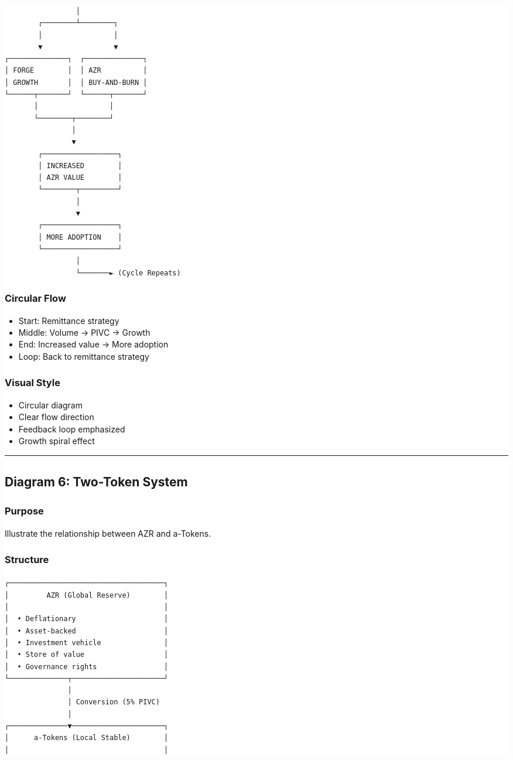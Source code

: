```
                 │
        ┌────────┴────────┐
        │                 │
        ▼                 ▼
┌──────────────┐  ┌──────────────┐
│ FORGE        │  │ AZR          │
│ GROWTH       │  │ BUY-AND-BURN │
└──────┬───────┘  └──────┬───────┘
       │                 │
       └────────┬────────┘
                │
                ▼
        ┌──────────────────┐
        │ INCREASED        │
        │ AZR VALUE        │
        └────────┬─────────┘
                 │
                 ▼
        ┌──────────────────┐
        │ MORE ADOPTION    │
        └──────────────────┘
                 │
                 └───────► (Cycle Repeats)
```

### Circular Flow
- Start: Remittance strategy
- Middle: Volume → PIVC → Growth
- End: Increased value → More adoption
- Loop: Back to remittance strategy

### Visual Style
- Circular diagram
- Clear flow direction
- Feedback loop emphasized
- Growth spiral effect

---

## Diagram 6: Two-Token System

### Purpose
Illustrate the relationship between AZR and a-Tokens.

### Structure

```
┌─────────────────────────────────────┐
│         AZR (Global Reserve)        │
│                                     │
│  • Deflationary                     │
│  • Asset-backed                     │
│  • Investment vehicle               │
│  • Store of value                   │
│  • Governance rights                │
└──────────────┬──────────────────────┘
               │
               │ Conversion (5% PIVC)
               │
┌──────────────▼──────────────────────┐
│      a-Tokens (Local Stable)        │
│                                     │
```